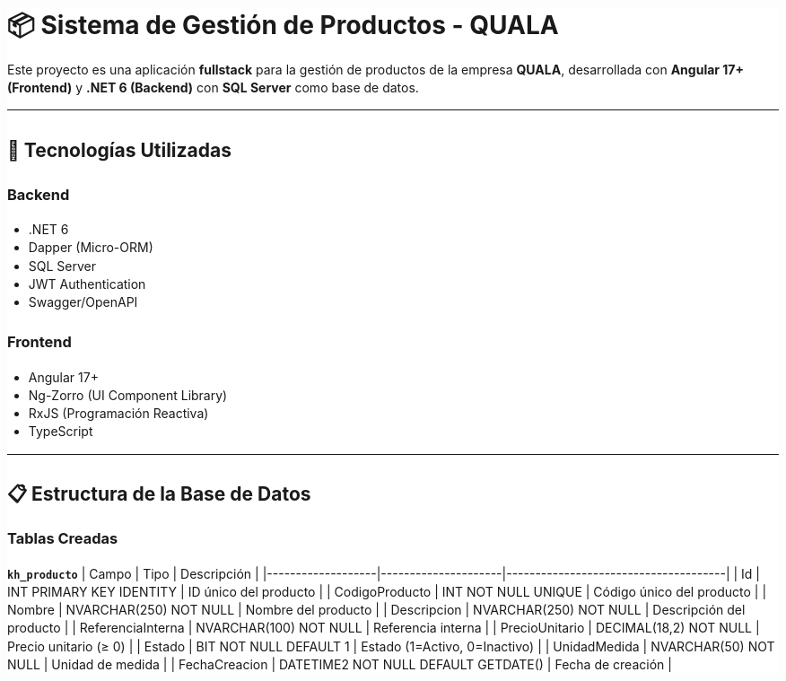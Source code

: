 # 📦 Sistema de Gestión de Productos - QUALA

Este proyecto es una aplicación **fullstack** para la gestión de productos de la empresa **QUALA**, desarrollada con **Angular 17+ (Frontend)** y **.NET 6 (Backend)** con **SQL Server** como base de datos.

---

## 🚀 Tecnologías Utilizadas

### Backend
- .NET 6  
- Dapper (Micro-ORM)  
- SQL Server  
- JWT Authentication  
- Swagger/OpenAPI  

### Frontend
- Angular 17+  
- Ng-Zorro (UI Component Library)  
- RxJS (Programación Reactiva)  
- TypeScript  

---

## 📋 Estructura de la Base de Datos

### Tablas Creadas

**`kh_producto`**
| Campo             | Tipo                | Descripción                          |
|-------------------|---------------------|--------------------------------------|
| Id                | INT PRIMARY KEY IDENTITY | ID único del producto              |
| CodigoProducto    | INT NOT NULL UNIQUE | Código único del producto            |
| Nombre            | NVARCHAR(250) NOT NULL | Nombre del producto                 |
| Descripcion       | NVARCHAR(250) NOT NULL | Descripción del producto            |
| ReferenciaInterna | NVARCHAR(100) NOT NULL | Referencia interna                  |
| PrecioUnitario    | DECIMAL(18,2) NOT NULL | Precio unitario (≥ 0)               |
| Estado            | BIT NOT NULL DEFAULT 1 | Estado (1=Activo, 0=Inactivo)       |
| UnidadMedida      | NVARCHAR(50) NOT NULL | Unidad de medida                    |
| FechaCreacion     | DATETIME2 NOT NULL DEFAULT GETDATE() | Fecha de creación |

